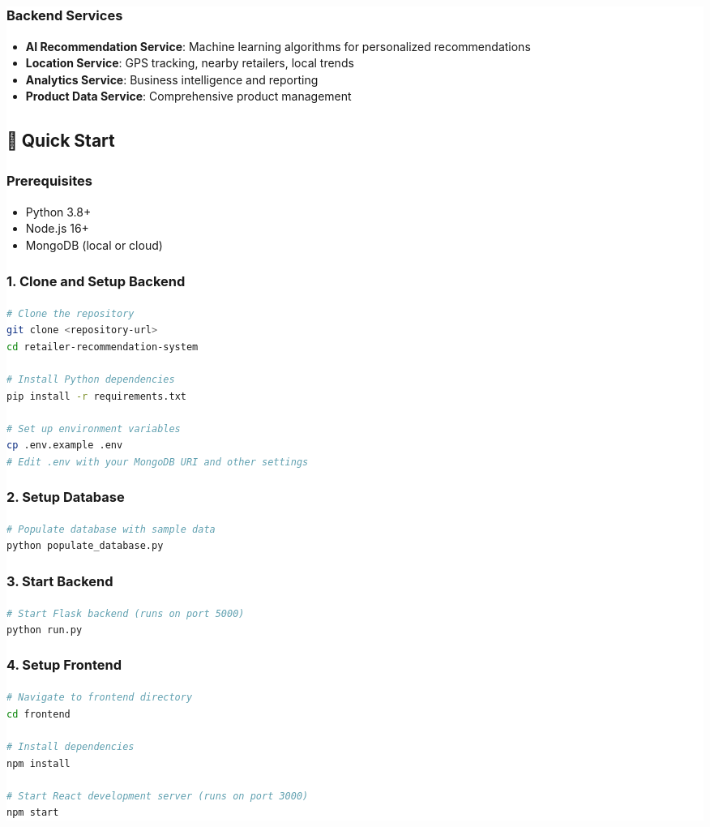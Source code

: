 ### Backend Services
- **AI Recommendation Service**: Machine learning algorithms for personalized recommendations
- **Location Service**: GPS tracking, nearby retailers, local trends
- **Analytics Service**: Business intelligence and reporting
- **Product Data Service**: Comprehensive product management

## 🚀 Quick Start

### Prerequisites
- Python 3.8+
- Node.js 16+
- MongoDB (local or cloud)

### 1. Clone and Setup Backend
```bash
# Clone the repository
git clone <repository-url>
cd retailer-recommendation-system

# Install Python dependencies
pip install -r requirements.txt

# Set up environment variables
cp .env.example .env
# Edit .env with your MongoDB URI and other settings
```

### 2. Setup Database
```bash
# Populate database with sample data
python populate_database.py
```

### 3. Start Backend
```bash
# Start Flask backend (runs on port 5000)
python run.py
```

### 4. Setup Frontend
```bash
# Navigate to frontend directory
cd frontend

# Install dependencies
npm install

# Start React development server (runs on port 3000)
npm start
```
